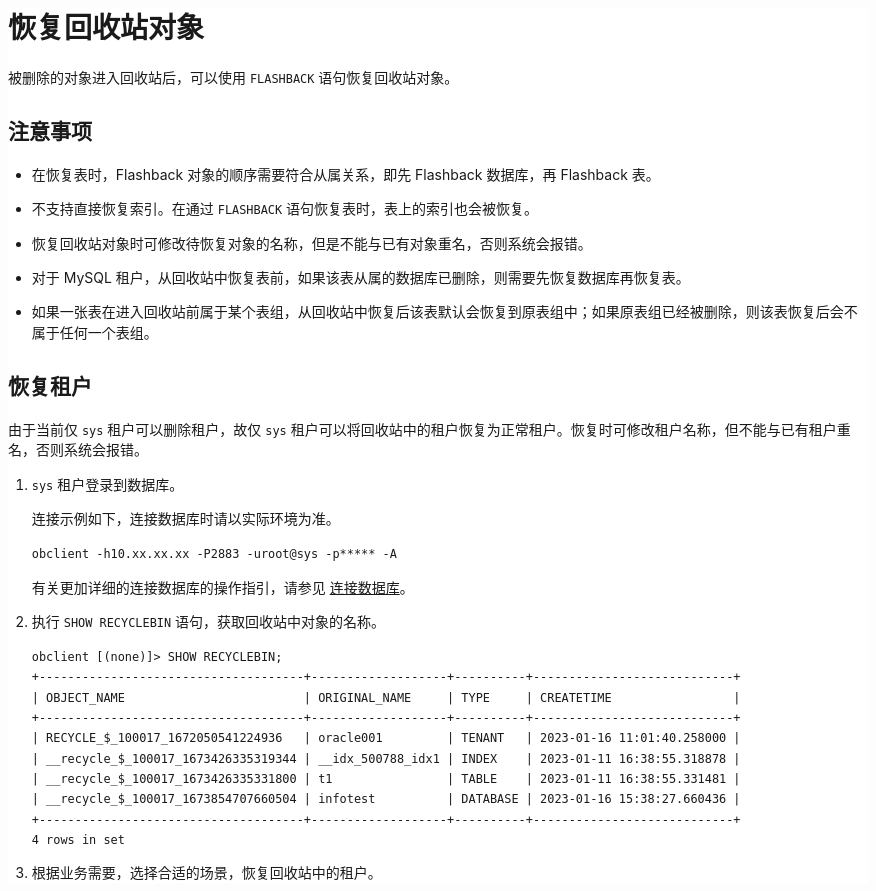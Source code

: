 # 恢复回收站对象

被删除的对象进入回收站后，可以使用 `FLASHBACK` 语句恢复回收站对象。

## 注意事项

* 在恢复表时，Flashback 对象的顺序需要符合从属关系，即先 Flashback 数据库，再 Flashback 表。

* 不支持直接恢复索引。在通过 `FLASHBACK` 语句恢复表时，表上的索引也会被恢复。

* 恢复回收站对象时可修改待恢复对象的名称，但是不能与已有对象重名，否则系统会报错。

* 对于 MySQL 租户，从回收站中恢复表前，如果该表从属的数据库已删除，则需要先恢复数据库再恢复表。

* 如果一张表在进入回收站前属于某个表组，从回收站中恢复后该表默认会恢复到原表组中；如果原表组已经被删除，则该表恢复后会不属于任何一个表组。

## 恢复租户

由于当前仅 `sys` 租户可以删除租户，故仅 `sys` 租户可以将回收站中的租户恢复为正常租户。恢复时可修改租户名称，但不能与已有租户重名，否则系统会报错。

1. `sys` 租户登录到数据库。

   连接示例如下，连接数据库时请以实际环境为准。

   ```shell
   obclient -h10.xx.xx.xx -P2883 -uroot@sys -p***** -A
   ```

   有关更加详细的连接数据库的操作指引，请参见 [连接数据库](../../../3.develop/1.application-development-of-mysql-mode/1.database-connection-with-client-of-mysql-mode/1.connection-methods-overview-of-mysql-mode.md)。

2. 执行 `SHOW RECYCLEBIN` 语句，获取回收站中对象的名称。

   ```shell
   obclient [(none)]> SHOW RECYCLEBIN;
   +-------------------------------------+-------------------+----------+----------------------------+
   | OBJECT_NAME                         | ORIGINAL_NAME     | TYPE     | CREATETIME                 |
   +-------------------------------------+-------------------+----------+----------------------------+
   | RECYCLE_$_100017_1672050541224936   | oracle001         | TENANT   | 2023-01-16 11:01:40.258000 |
   | __recycle_$_100017_1673426335319344 | __idx_500788_idx1 | INDEX    | 2023-01-11 16:38:55.318878 |
   | __recycle_$_100017_1673426335331800 | t1                | TABLE    | 2023-01-11 16:38:55.331481 |
   | __recycle_$_100017_1673854707660504 | infotest          | DATABASE | 2023-01-16 15:38:27.660436 |
   +-------------------------------------+-------------------+----------+----------------------------+
   4 rows in set
   ```

3. 根据业务需要，选择合适的场景，恢复回收站中的租户。
